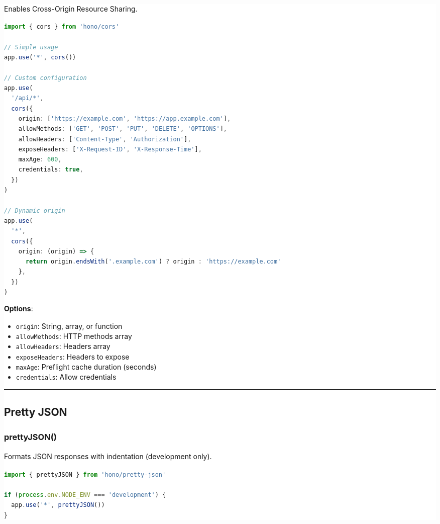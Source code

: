 Enables Cross-Origin Resource Sharing.

```typescript
import { cors } from 'hono/cors'

// Simple usage
app.use('*', cors())

// Custom configuration
app.use(
  '/api/*',
  cors({
    origin: ['https://example.com', 'https://app.example.com'],
    allowMethods: ['GET', 'POST', 'PUT', 'DELETE', 'OPTIONS'],
    allowHeaders: ['Content-Type', 'Authorization'],
    exposeHeaders: ['X-Request-ID', 'X-Response-Time'],
    maxAge: 600,
    credentials: true,
  })
)

// Dynamic origin
app.use(
  '*',
  cors({
    origin: (origin) => {
      return origin.endsWith('.example.com') ? origin : 'https://example.com'
    },
  })
)
```

**Options**:
- `origin`: String, array, or function
- `allowMethods`: HTTP methods array
- `allowHeaders`: Headers array
- `exposeHeaders`: Headers to expose
- `maxAge`: Preflight cache duration (seconds)
- `credentials`: Allow credentials

---

## Pretty JSON

### prettyJSON()

Formats JSON responses with indentation (development only).

```typescript
import { prettyJSON } from 'hono/pretty-json'

if (process.env.NODE_ENV === 'development') {
  app.use('*', prettyJSON())
}
```
